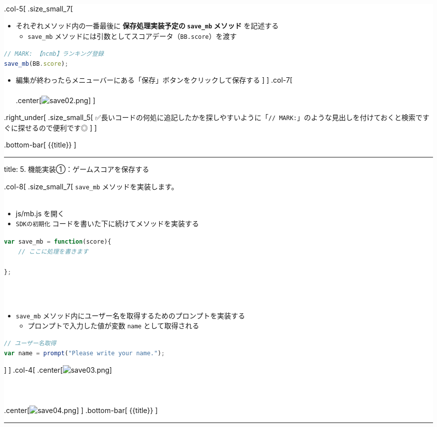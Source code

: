 .col-5[
.size_small_7[
* それぞれメソッド内の一番最後に __保存処理実装予定の `save_mb` メソッド__ を記述する
  * `save_mb` メソッドには引数としてスコアデータ（`BB.score`）を渡す

```js
// MARK: 【ncmb】ランキング登録
save_mb(BB.score);
```

* 編集が終わったらメニューバーにある「保存」ボタンをクリックして保存する
]
]
.col-7[
<br><br>
.center[<img src="img/save02.png" alt="save02.png" width="450px">]
]

.right_under[
.size_small_5[
✅長いコードの何処に追記したかを探しやすいように「`// MARK:`」のような見出しを付けておくと検索ですぐに探せるので便利です◎
]
]

.bottom-bar[
  {{title}}
]

---
title: 5.&nbsp;機能実装①：ゲームスコアを保存する

.col-8[
.size_small_7[
`save_mb` メソッドを実装します。
<br><br>

* js/mb.js を開く
* `SDKの初期化` コードを書いた下に続けてメソッドを実装する

```js
var save_mb = function(score){
    // ここに処理を書きます

};
```

<br><br>
* `save_mb` メソッド内にユーザー名を取得するためのプロンプトを実装する
  * プロンプトで入力した値が変数 `name` として取得される

```js
// ユーザー名取得
var name = prompt("Please write your name.");
```
]
]
.col-4[
.center[<img src="img/save03.png" alt="save03.png" width="350px">]
<br><br><br><br>
.center[<img src="img/save04.png" alt="save04.png" width="350px">]
]
.bottom-bar[
  {{title}}
]

---